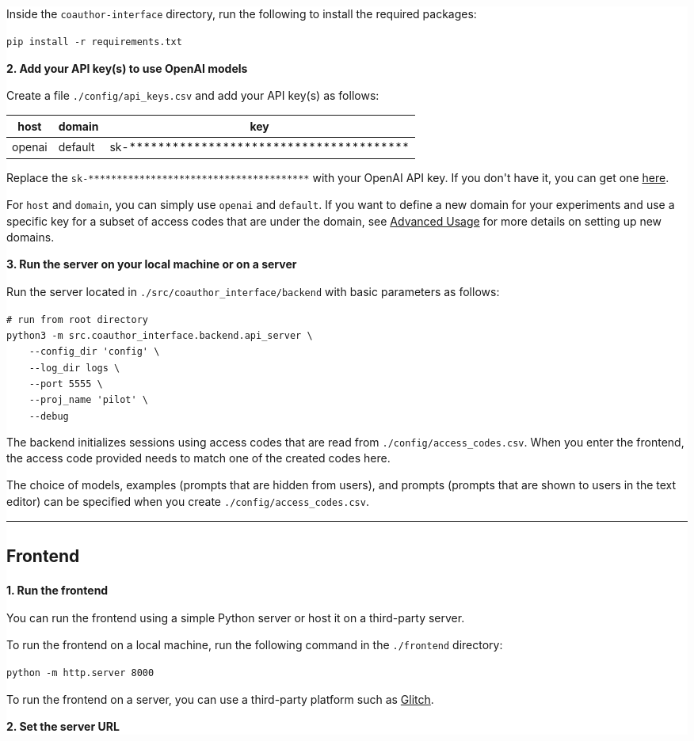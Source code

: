 Inside the `coauthor-interface` directory, run the following to install the required packages:

```
pip install -r requirements.txt
```

**2. Add your API key(s) to use OpenAI models**

Create a file `./config/api_keys.csv` and add your API key(s) as follows:

| host | domain | key |
| ---- | ------ | --- |
| openai | default | sk-*************************************** |

Replace the `sk-***************************************` with your OpenAI API key. If you don't have it, you can get one [here](https://openai.com/pricing).

For `host` and `domain`, you can simply use `openai` and `default`. If you want to define a new domain for your experiments and use a specific key for a subset of access codes that are under the domain, see [Advanced Usage](#Advanced-Usage) for more details on setting up new domains.

**3. Run the server on your local machine or on a server**

Run the server located in `./src/coauthor_interface/backend` with basic parameters as follows:
```
# run from root directory
python3 -m src.coauthor_interface.backend.api_server \
    --config_dir 'config' \
    --log_dir logs \
    --port 5555 \
    --proj_name 'pilot' \
    --debug
```

The backend initializes sessions using access codes that are read from `./config/access_codes.csv`. When you enter the frontend, the access code provided needs to match one of the created codes here.  

The choice of models, examples (prompts that are hidden from users), and prompts (prompts that are shown to users in the text editor) can be specified when you create `./config/access_codes.csv`. 

---

## Frontend

**1. Run the frontend**

You can run the frontend using a simple Python server or host it on a third-party server.

To run the frontend on a local machine, run the following command in the `./frontend` directory:

```
python -m http.server 8000
```

To run the frontend on a server, you can use a third-party platform such as [Glitch](https://glitch.com/).

**2. Set the server URL**
